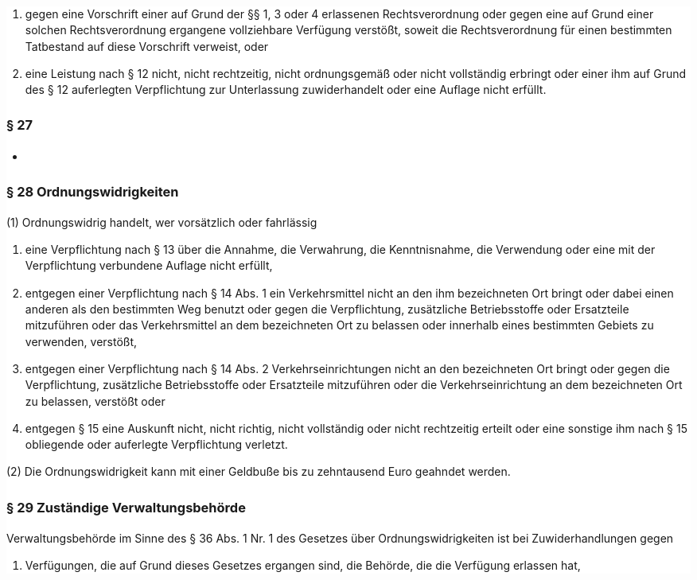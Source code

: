 1.  gegen eine Vorschrift einer auf Grund der §§ 1, 3 oder 4 erlassenen
    Rechtsverordnung oder gegen eine auf Grund einer solchen
    Rechtsverordnung ergangene vollziehbare Verfügung verstößt, soweit die
    Rechtsverordnung für einen bestimmten Tatbestand auf diese Vorschrift
    verweist, oder


2.  eine Leistung nach § 12 nicht, nicht rechtzeitig, nicht ordnungsgemäß
    oder nicht vollständig erbringt oder einer ihm auf Grund des § 12
    auferlegten Verpflichtung zur Unterlassung zuwiderhandelt oder eine
    Auflage nicht erfüllt.





### § 27

-


### § 28 Ordnungswidrigkeiten

(1) Ordnungswidrig handelt, wer vorsätzlich oder fahrlässig

1.  eine Verpflichtung nach § 13 über die Annahme, die Verwahrung, die
    Kenntnisnahme, die Verwendung oder eine mit der Verpflichtung
    verbundene Auflage nicht erfüllt,


2.  entgegen einer Verpflichtung nach § 14 Abs. 1 ein Verkehrsmittel nicht
    an den ihm bezeichneten Ort bringt oder dabei einen anderen als den
    bestimmten Weg benutzt oder gegen die Verpflichtung, zusätzliche
    Betriebsstoffe oder Ersatzteile mitzuführen oder das Verkehrsmittel an
    dem bezeichneten Ort zu belassen oder innerhalb eines bestimmten
    Gebiets zu verwenden, verstößt,


3.  entgegen einer Verpflichtung nach § 14 Abs. 2 Verkehrseinrichtungen
    nicht an den bezeichneten Ort bringt oder gegen die Verpflichtung,
    zusätzliche Betriebsstoffe oder Ersatzteile mitzuführen oder die
    Verkehrseinrichtung an dem bezeichneten Ort zu belassen, verstößt oder


4.  entgegen § 15 eine Auskunft nicht, nicht richtig, nicht vollständig
    oder nicht rechtzeitig erteilt oder eine sonstige ihm nach § 15
    obliegende oder auferlegte Verpflichtung verletzt.




(2) Die Ordnungswidrigkeit kann mit einer Geldbuße bis zu zehntausend
Euro geahndet werden.


### § 29 Zuständige Verwaltungsbehörde

Verwaltungsbehörde im Sinne des § 36 Abs. 1 Nr. 1 des Gesetzes über
Ordnungswidrigkeiten ist bei Zuwiderhandlungen gegen

1.  Verfügungen, die auf Grund dieses Gesetzes ergangen sind, die Behörde,
    die die Verfügung erlassen hat,
